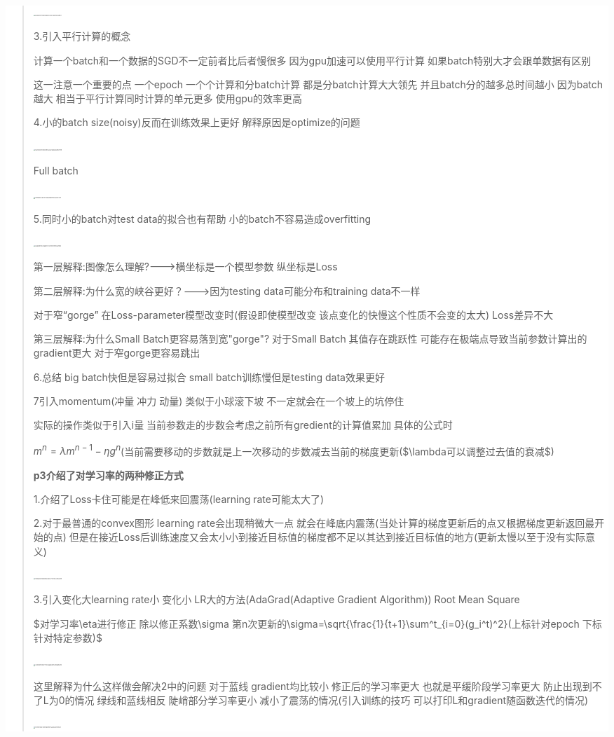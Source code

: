 > <img src="C:/Users/Lenovo/Desktop/Typora/pictures/a3bd2d711b5edd51004201a5104694e.png" alt="a3bd2d711b5edd51004201a5104694e" style="zoom:15%;" />
>
> 3.引入平行计算的概念 
>
> 计算一个batch和一个数据的SGD不一定前者比后者慢很多 因为gpu加速可以使用平行计算 如果batch特别大才会跟单数据有区别
>
> 这一注意一个重要的点 一个epoch 一个个计算和分batch计算 都是分batch计算大大领先 并且batch分的越多总时间越小 因为batch越大 相当于平行计算同时计算的单元更多 使用gpu的效率更高
>
> 4.小的batch size(noisy)反而在训练效果上更好 解释原因是optimize的问题
>
> <img src="C:/Users/Lenovo/Desktop/Typora/pictures/182ddcc914dcb956c8246d616292919.png" alt="182ddcc914dcb956c8246d616292919" style="zoom:15%;" />
>
> Full batch
>
> <img src="C:/Users/Lenovo/Desktop/Typora/pictures/deb6bbfc84cb1080a6be90f626fcf4e.png" alt="deb6bbfc84cb1080a6be90f626fcf4e" style="zoom:15%;" />
>
> 5.同时小的batch对test data的拟合也有帮助 小的batch不容易造成overfitting
>
> <img src="C:/Users/Lenovo/Desktop/Typora/pictures/888bae54786ad1713214f51eeb629dc.png" alt="888bae54786ad1713214f51eeb629dc" style="zoom:15%;" />
>
> 第一层解释:图像怎么理解?--->横坐标是一个模型参数 纵坐标是Loss
>
> 第二层解释:为什么宽的峡谷更好？--->因为testing data可能分布和training data不一样
>
> 对于窄“gorge” 在Loss-parameter模型改变时(假设即使模型改变 该点变化的快慢这个性质不会变的太大) Loss差异不大
>
> 第三层解释:为什么Small Batch更容易落到宽"gorge"? 对于Small Batch 其值存在跳跃性 可能存在极端点导致当前参数计算出的gradient更大 对于窄gorge更容易跳出
>
> 6.总结 big batch快但是容易过拟合 small batch训练慢但是testing data效果更好
>
> 7引入momentum(冲量 冲力 动量) 类似于小球滚下坡 不一定就会在一个坡上的坑停住
>
> 实际的操作类似于引入i量 当前参数走的步数会考虑之前所有gredient的计算值累加 具体的公式时
>
> $m^n=\lambda m^{n-1}-\eta g^n$(当前需要移动的步数就是上一次移动的步数减去当前的梯度更新($\lambda可以调整过去值的衰减$​)
>
> **p3介绍了对学习率的两种修正方式** 
>
> 1.介绍了Loss卡住可能是在峰低来回震荡(learning rate可能太大了)
>
> 2.对于最普通的convex图形 learning rate会出现稍微大一点 就会在峰底内震荡(当处计算的梯度更新后的点又根据梯度更新返回最开始的点) 但是在接近Loss后训练速度又会太小小到接近目标值的梯度都不足以其达到接近目标值的地方(更新太慢以至于没有实际意义)
>
> <img src="C:/Users/Lenovo/Desktop/Typora/pictures/edb6cbd1ddd45a780c7f7e423e480e9.png" alt="edb6cbd1ddd45a780c7f7e423e480e9" style="zoom:15%;" />
>
> 3.引入变化大learning rate小 变化小 LR大的方法(AdaGrad(Adaptive Gradient Algorithm)) Root Mean Square
>
> $对学习率\eta进行修正 除以修正系数\sigma 第n次更新的\sigma=\sqrt{\frac{1}{t+1}\sum^t_{i=0}(g_i^t)^2}(上标针对epoch 下标针对特定参数)$
>
> <img src="C:/Users/Lenovo/Desktop/Typora/pictures/3cbd3f9cbd772c066a8d0521d8a55e2.png" alt="3cbd3f9cbd772c066a8d0521d8a55e2" style="zoom:15%;" />
>
> 这里解释为什么这样做会解决2中的问题 对于蓝线 gradient均比较小 修正后的学习率更大 也就是平缓阶段学习率更大 防止出现到不了L为0的情况 绿线和蓝线相反 陡峭部分学习率更小 减小了震荡的情况(引入训练的技巧 可以打印L和gradient随函数迭代的情况)
>
> <img src="C:/Users/Lenovo/Desktop/Typora/pictures/e07c945b4109f8cfe2158326014eb3f.png" alt="e07c945b4109f8cfe2158326014eb3f" style="zoom:15%;" />
>